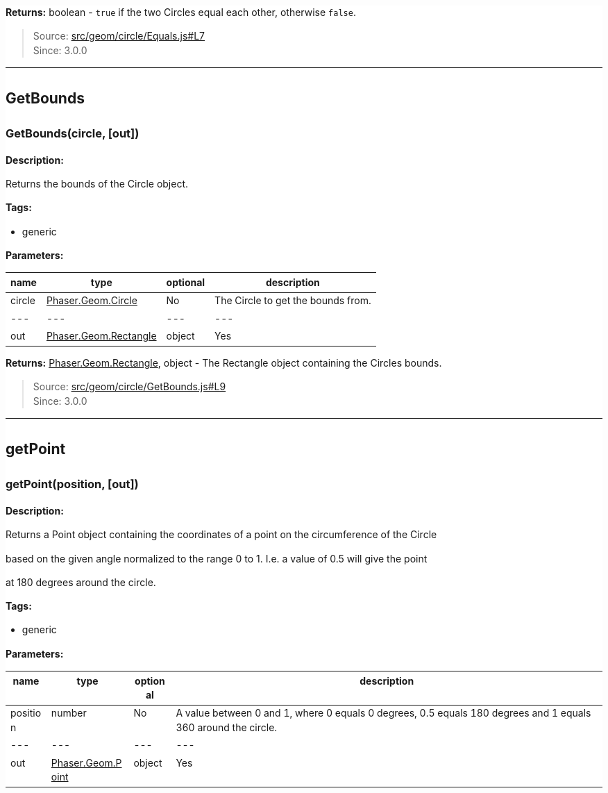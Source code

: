 **Returns:** boolean - `true` if the two Circles equal each other, otherwise `false`.

> Source: [src/geom/circle/Equals.js#L7](https://github.com/phaserjs/phaser/blob/v3.87.0/src/geom/circle/Equals.js#L7)  
> Since: 3.0.0

---

## GetBounds

### <static> GetBounds(circle, [out])

**Description:**

Returns the bounds of the Circle object.

**Tags:**

* generic

**Parameters:**

| name | type | optional | description |
| --- | --- | --- | --- |
| circle | [Phaser.Geom.Circle](geom-circle.md) | No | The Circle to get the bounds from. |
| --- | --- | --- | --- |
| out | [Phaser.Geom.Rectangle](geom-rectangle.md) | object | Yes | A Rectangle, or rectangle-like object, to store the circle bounds in. If not given a new Rectangle will be created. |

**Returns:** [Phaser.Geom.Rectangle](geom-rectangle.md), object - The Rectangle object containing the Circles bounds.

> Source: [src/geom/circle/GetBounds.js#L9](https://github.com/phaserjs/phaser/blob/v3.87.0/src/geom/circle/GetBounds.js#L9)  
> Since: 3.0.0

---

## getPoint

### <instance> getPoint(position, [out])

**Description:**

Returns a Point object containing the coordinates of a point on the circumference of the Circle

based on the given angle normalized to the range 0 to 1. I.e. a value of 0.5 will give the point

at 180 degrees around the circle.

**Tags:**

* generic

**Parameters:**

| name | type | optional | description |
| --- | --- | --- | --- |
| position | number | No | A value between 0 and 1, where 0 equals 0 degrees, 0.5 equals 180 degrees and 1 equals 360 around the circle. |
| --- | --- | --- | --- |
| out | [Phaser.Geom.Point](geom-point.md) | object | Yes | An object to store the return values in. If not given a Point object will be created. |
